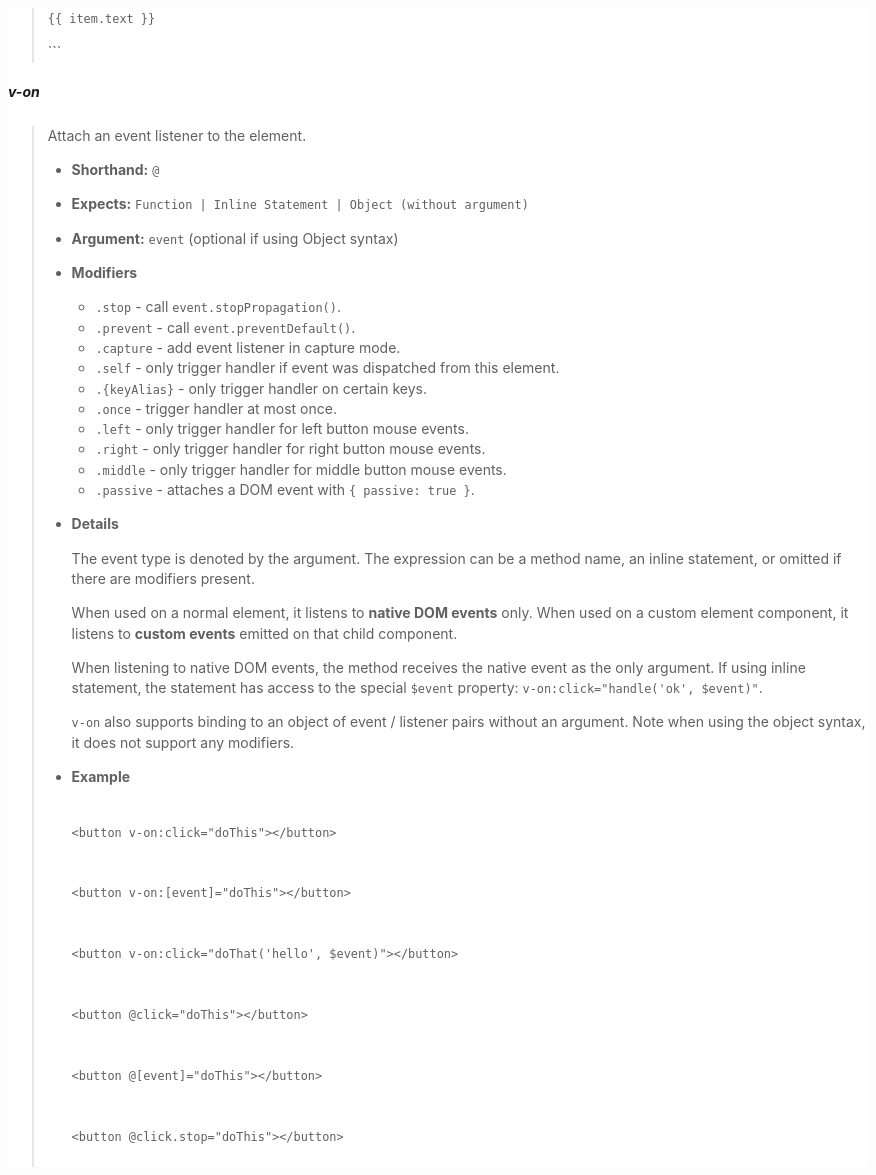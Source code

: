 >     {{ item.text }}
>   </div>
>   ```

##### v-on

> Attach an event listener to the element.
>
> - **Shorthand:** `@`
>
> - **Expects:** `Function | Inline Statement | Object (without argument)`
>
> - **Argument:** `event` (optional if using Object syntax)
>
> - **Modifiers**
>
>   - `.stop` - call `event.stopPropagation()`.
>   - `.prevent` - call `event.preventDefault()`.
>   - `.capture` - add event listener in capture mode.
>   - `.self` - only trigger handler if event was dispatched from this element.
>   - `.{keyAlias}` - only trigger handler on certain keys.
>   - `.once` - trigger handler at most once.
>   - `.left` - only trigger handler for left button mouse events.
>   - `.right` - only trigger handler for right button mouse events.
>   - `.middle` - only trigger handler for middle button mouse events.
>   - `.passive` - attaches a DOM event with `{ passive: true }`.
>
> - **Details**
>
>   The event type is denoted by the argument. The expression can be a method  name, an inline statement, or omitted if there are modifiers present.
>
>   When used on a normal element, it listens to **native DOM events** only. When used on a custom element component, it listens to **custom events** emitted on that child component.
>
>   When listening to native DOM events, the method receives the native event as the only argument. If using inline statement, the statement has access  to the special `$event` property: `v-on:click="handle('ok', $event)"`.
>
>   `v-on` also supports binding to an object of event / listener pairs without an argument. Note when using the object syntax, it does not support any  modifiers.
>
> - **Example**
>
>   ```vue
>   
>   <button v-on:click="doThis"></button>
>             
>   
>   <button v-on:[event]="doThis"></button>
>             
>   
>   <button v-on:click="doThat('hello', $event)"></button>
>             
>   
>   <button @click="doThis"></button>
>             
>   
>   <button @[event]="doThis"></button>
>             
>   
>   <button @click.stop="doThis"></button>
>             
>   